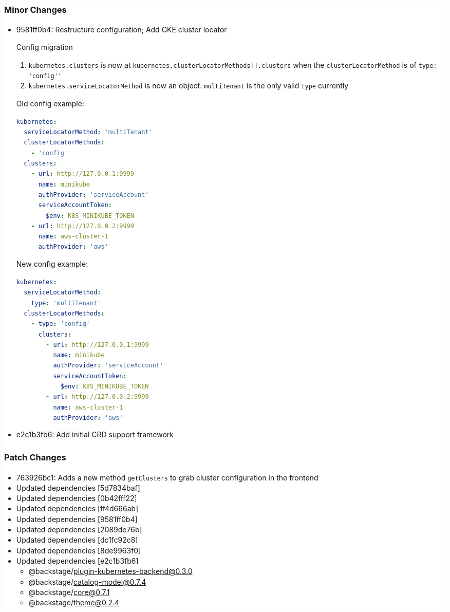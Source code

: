 ### Minor Changes

- 9581ff0b4: Restructure configuration; Add GKE cluster locator

  Config migration

  1. `kubernetes.clusters` is now at `kubernetes.clusterLocatorMethods[].clusters` when the `clusterLocatorMethod` is of `type: 'config''`
  2. `kubernetes.serviceLocatorMethod` is now an object. `multiTenant` is the only valid `type` currently

  Old config example:

  ```yaml
  kubernetes:
    serviceLocatorMethod: 'multiTenant'
    clusterLocatorMethods:
      - 'config'
    clusters:
      - url: http://127.0.0.1:9999
        name: minikube
        authProvider: 'serviceAccount'
        serviceAccountToken:
          $env: K8S_MINIKUBE_TOKEN
      - url: http://127.0.0.2:9999
        name: aws-cluster-1
        authProvider: 'aws'
  ```

  New config example:

  ```yaml
  kubernetes:
    serviceLocatorMethod:
      type: 'multiTenant'
    clusterLocatorMethods:
      - type: 'config'
        clusters:
          - url: http://127.0.0.1:9999
            name: minikube
            authProvider: 'serviceAccount'
            serviceAccountToken:
              $env: K8S_MINIKUBE_TOKEN
          - url: http://127.0.0.2:9999
            name: aws-cluster-1
            authProvider: 'aws'
  ```

- e2c1b3fb6: Add initial CRD support framework

### Patch Changes

- 763926bc1: Adds a new method `getClusters` to grab cluster configuration in the frontend
- Updated dependencies [5d7834baf]
- Updated dependencies [0b42fff22]
- Updated dependencies [ff4d666ab]
- Updated dependencies [9581ff0b4]
- Updated dependencies [2089de76b]
- Updated dependencies [dc1fc92c8]
- Updated dependencies [8de9963f0]
- Updated dependencies [e2c1b3fb6]
  - @backstage/plugin-kubernetes-backend@0.3.0
  - @backstage/catalog-model@0.7.4
  - @backstage/core@0.7.1
  - @backstage/theme@0.2.4
